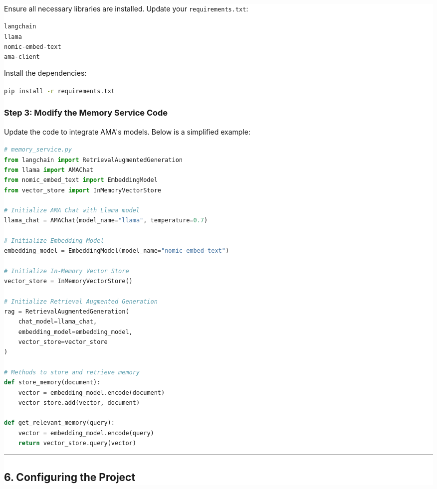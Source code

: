 Ensure all necessary libraries are installed. Update your `requirements.txt`:

```bash
langchain
llama
nomic-embed-text
ama-client
```

Install the dependencies:

```bash
pip install -r requirements.txt
```

### Step 3: Modify the Memory Service Code

Update the code to integrate AMA's models. Below is a simplified example:

```Python
# memory_service.py
from langchain import RetrievalAugmentedGeneration
from llama import AMAChat
from nomic_embed_text import EmbeddingModel
from vector_store import InMemoryVectorStore

# Initialize AMA Chat with Llama model
llama_chat = AMAChat(model_name="llama", temperature=0.7)

# Initialize Embedding Model
embedding_model = EmbeddingModel(model_name="nomic-embed-text")

# Initialize In-Memory Vector Store
vector_store = InMemoryVectorStore()

# Initialize Retrieval Augmented Generation
rag = RetrievalAugmentedGeneration(
    chat_model=llama_chat,
    embedding_model=embedding_model,
    vector_store=vector_store
)

# Methods to store and retrieve memory
def store_memory(document):
    vector = embedding_model.encode(document)
    vector_store.add(vector, document)

def get_relevant_memory(query):
    vector = embedding_model.encode(query)
    return vector_store.query(vector)
```

---

## 6. Configuring the Project
